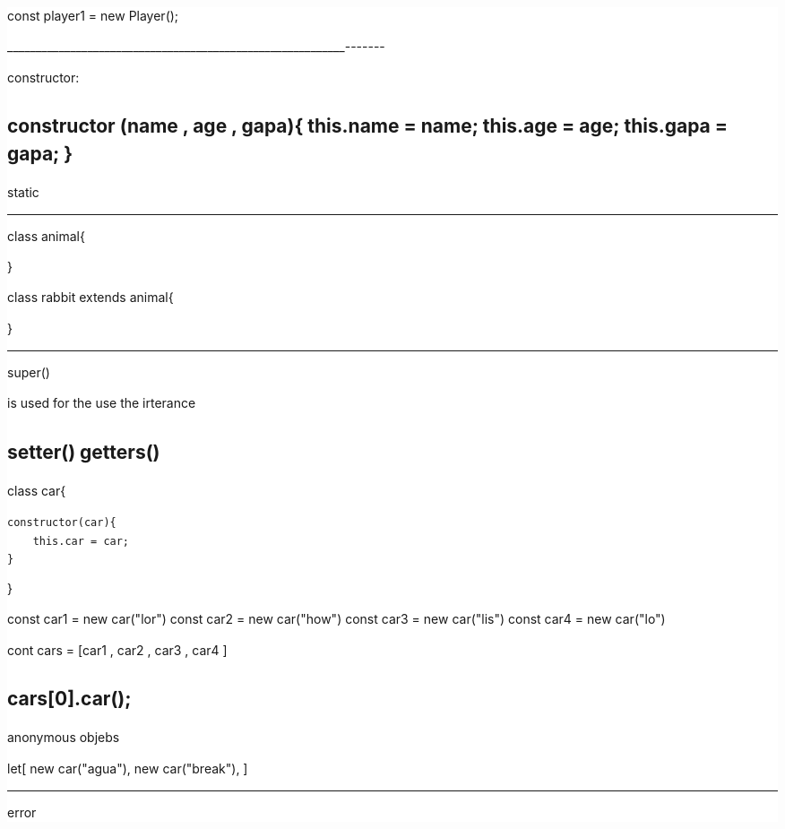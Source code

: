 const player1 = new Player();

___________________________________________________________-------

constructor:

constructor (name , age , gapa){
    this.name = name;
    this.age = age;
    this.gapa = gapa;
}
--------------------------------------------------------------------
static 
________________________________________________________________________________

class animal{

}

class rabbit extends animal{

}

------------------------------------------------------------------------
super()

is used for the use the irterance


setter()
getters()
-------------------------------------------------------------------------

class car{
    
    constructor(car){
        this.car = car;
    }
}

const car1 = new car("lor")
const car2 = new car("how")
const car3 = new car("lis")
const car4 = new car("lo")

cont cars = [car1 , car2 , car3 , car4 ]

cars[0].car();
------------------------------------------------------------------------------
anonymous objebs

let[
    new car("agua"),
    new car("break"),
]

_________________________________________________________________________________
error 
